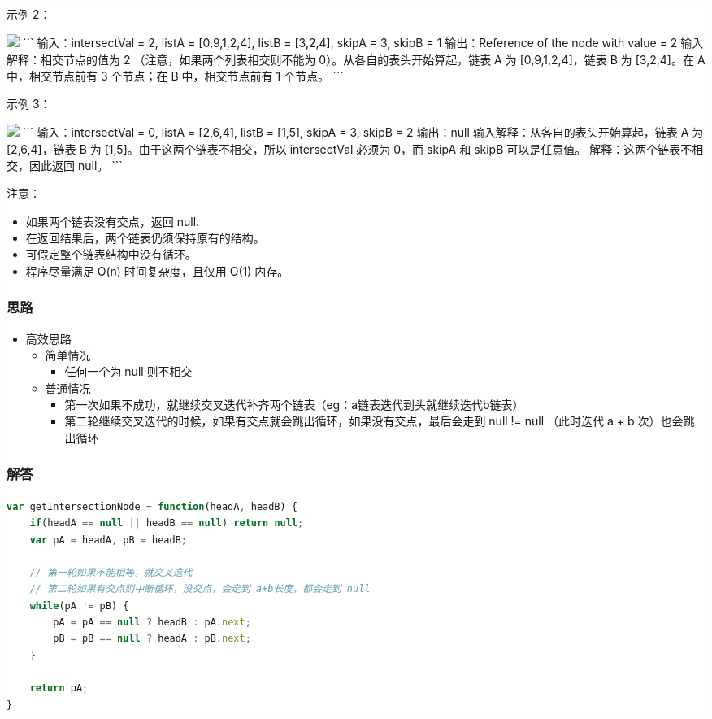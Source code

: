 示例 2：

<img src="./images/160_example_2.png">
```
输入：intersectVal = 2, listA = [0,9,1,2,4], listB = [3,2,4], skipA = 3, skipB = 1
输出：Reference of the node with value = 2
输入解释：相交节点的值为 2 （注意，如果两个列表相交则不能为 0）。从各自的表头开始算起，链表 A 为 [0,9,1,2,4]，链表 B 为 [3,2,4]。在 A 中，相交节点前有 3 个节点；在 B 中，相交节点前有 1 个节点。
```

示例 3：

<img src="./images/160_example_3.png">
```
输入：intersectVal = 0, listA = [2,6,4], listB = [1,5], skipA = 3, skipB = 2
输出：null
输入解释：从各自的表头开始算起，链表 A 为 [2,6,4]，链表 B 为 [1,5]。由于这两个链表不相交，所以 intersectVal 必须为 0，而 skipA 和 skipB 可以是任意值。
解释：这两个链表不相交，因此返回 null。
```

注意：
- 如果两个链表没有交点，返回 null.
- 在返回结果后，两个链表仍须保持原有的结构。
- 可假定整个链表结构中没有循环。
- 程序尽量满足 O(n) 时间复杂度，且仅用 O(1) 内存。

### 思路

- 高效思路
  - 简单情况
    - 任何一个为 null 则不相交
  - 普通情况
    - 第一次如果不成功，就继续交叉迭代补齐两个链表（eg：a链表迭代到头就继续迭代b链表）
    - 第二轮继续交叉迭代的时候，如果有交点就会跳出循环，如果没有交点，最后会走到 null != null （此时迭代 a + b 次）也会跳出循环

### 解答

```js
var getIntersectionNode = function(headA, headB) {
    if(headA == null || headB == null) return null;
    var pA = headA, pB = headB;
    
    // 第一轮如果不能相等，就交叉迭代
    // 第二轮如果有交点则中断循环，没交点，会走到 a+b长度，都会走到 null
    while(pA != pB) {
        pA = pA == null ? headB : pA.next;
        pB = pB == null ? headA : pB.next;
    }
    
    return pA;
}
```
